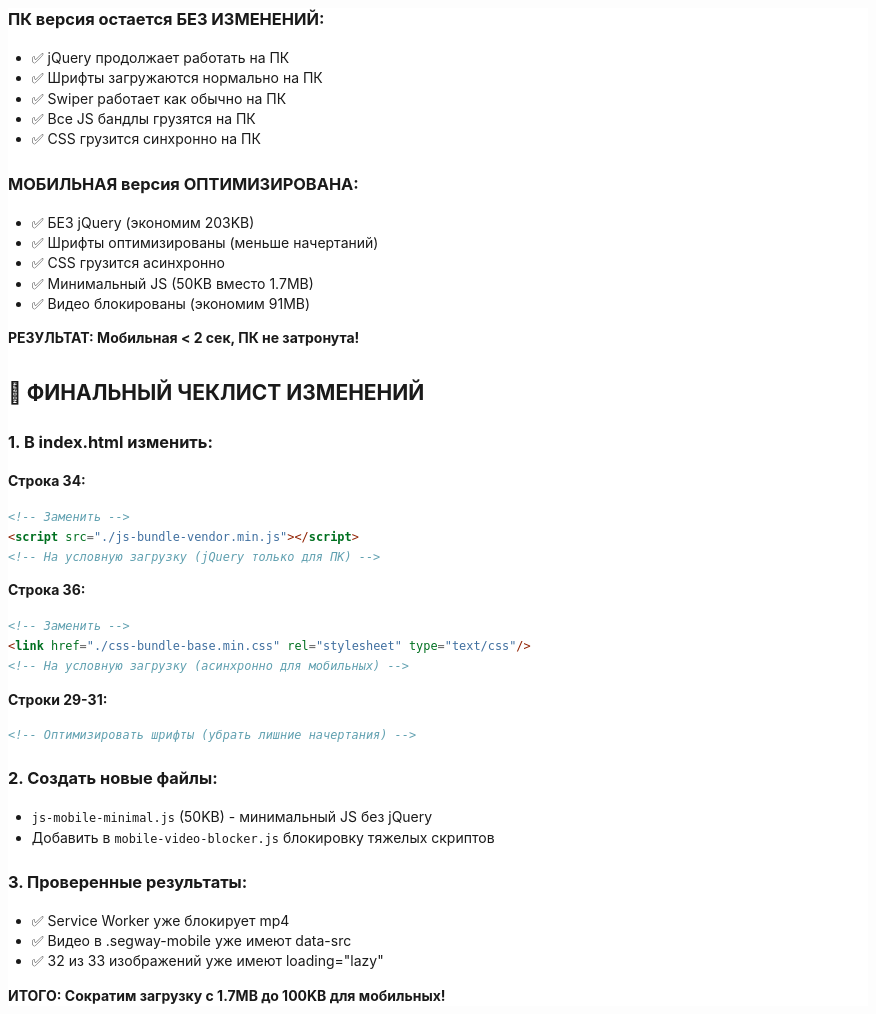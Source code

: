 ### ПК версия остается БЕЗ ИЗМЕНЕНИЙ:
- ✅ jQuery продолжает работать на ПК
- ✅ Шрифты загружаются нормально на ПК
- ✅ Swiper работает как обычно на ПК
- ✅ Все JS бандлы грузятся на ПК
- ✅ CSS грузится синхронно на ПК

### МОБИЛЬНАЯ версия ОПТИМИЗИРОВАНА:
- ✅ БЕЗ jQuery (экономим 203KB)
- ✅ Шрифты оптимизированы (меньше начертаний)
- ✅ CSS грузится асинхронно
- ✅ Минимальный JS (50KB вместо 1.7MB)
- ✅ Видео блокированы (экономим 91MB)

**РЕЗУЛЬТАТ: Мобильная < 2 сек, ПК не затронута!**

## 📝 ФИНАЛЬНЫЙ ЧЕКЛИСТ ИЗМЕНЕНИЙ

### 1. В index.html изменить:

**Строка 34:**
```html
<!-- Заменить -->
<script src="./js-bundle-vendor.min.js"></script>
<!-- На условную загрузку (jQuery только для ПК) -->
```

**Строка 36:**
```html
<!-- Заменить -->
<link href="./css-bundle-base.min.css" rel="stylesheet" type="text/css"/>
<!-- На условную загрузку (асинхронно для мобильных) -->
```

**Строки 29-31:**
```html
<!-- Оптимизировать шрифты (убрать лишние начертания) -->
```

### 2. Создать новые файлы:
- `js-mobile-minimal.js` (50KB) - минимальный JS без jQuery
- Добавить в `mobile-video-blocker.js` блокировку тяжелых скриптов

### 3. Проверенные результаты:
- ✅ Service Worker уже блокирует mp4
- ✅ Видео в .segway-mobile уже имеют data-src
- ✅ 32 из 33 изображений уже имеют loading="lazy"

**ИТОГО: Сократим загрузку с 1.7MB до 100KB для мобильных!**